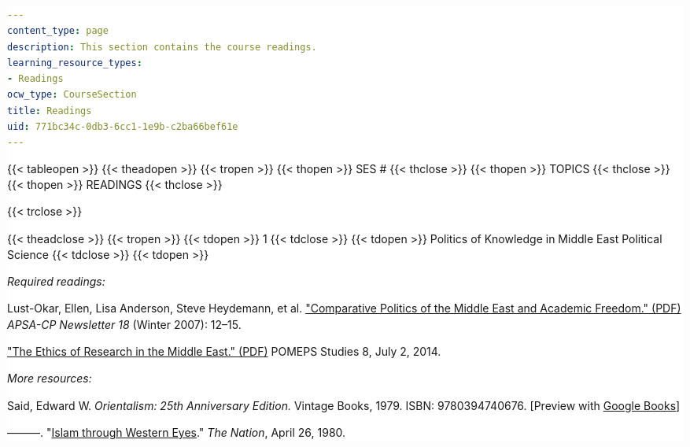 ```yaml
---
content_type: page
description: This section contains the course readings.
learning_resource_types:
- Readings
ocw_type: CourseSection
title: Readings
uid: 771bc34c-0db3-6cc1-1e9b-c2ba66bef61e
---
```


{{< tableopen >}}
{{< theadopen >}}
{{< tropen >}}
{{< thopen >}}
SES #
{{< thclose >}}
{{< thopen >}}
TOPICS
{{< thclose >}}
{{< thopen >}}
READINGS
{{< thclose >}}

{{< trclose >}}

{{< theadclose >}}
{{< tropen >}}
{{< tdopen >}}
1
{{< tdclose >}}
{{< tdopen >}}
Politics of Knowledge in Middle East Political Science
{{< tdclose >}}
{{< tdopen >}}


_Required readings:_

Lust-Okar, Ellen, Lisa Anderson, Steve Heydemann, et al. ["Comparative Politics of the Middle East and Academic Freedom." (PDF)](http://www.melanicammett.org/wp-content/uploads/2017/10/Cammett_APSA_CPnewsletter_Winter2007.pdf) _APSA-CP Newsletter 18_ (Winter 2007): 12–15.

["The Ethics of Research in the Middle East." (PDF)](https://pomeps.org/wp-content/uploads/2014/07/POMEPS_Studies_8_Ethics.pdf) POMEPS Studies 8, July 2, 2014.

_More resources:_

Said, Edward W. _Orientalism: 25th Anniversary Edition._ Vintage Books, 1979. ISBN: 9780394740676. \[Preview with [Google Books](https://books.google.com/books?id=npF5BAAAQBAJ&pg=PAfrontcover#v=onepage&q&f=false)\]

———. "[Islam through Western Eyes](https://www.thenation.com/article/islam-through-western-eyes/)." _The Nation_, April 26, 1980.
